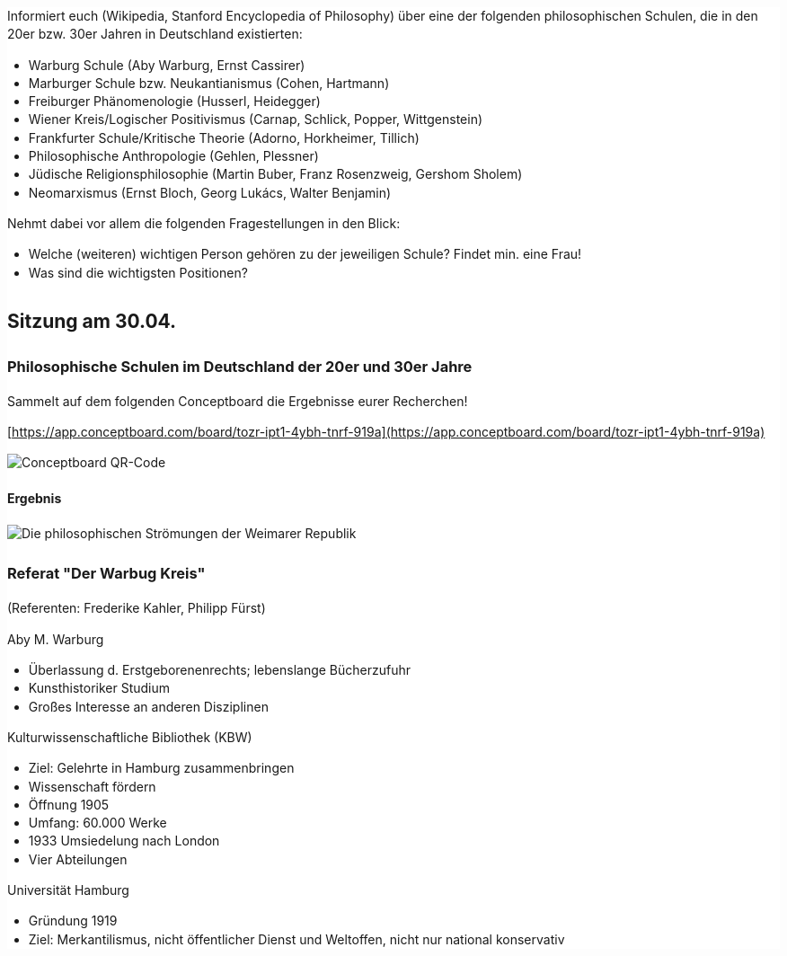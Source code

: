 Informiert euch (Wikipedia, Stanford Encyclopedia of Philosophy) über eine der folgenden philosophischen Schulen, die in den 20er bzw. 30er Jahren in Deutschland existierten:

* Warburg Schule (Aby Warburg, Ernst Cassirer)
* Marburger Schule bzw. Neukantianismus (Cohen, Hartmann)
* Freiburger Phänomenologie (Husserl, Heidegger)
* Wiener Kreis/Logischer Positivismus (Carnap, Schlick, Popper, Wittgenstein)
* Frankfurter Schule/Kritische Theorie (Adorno, Horkheimer, Tillich)
* Philosophische Anthropologie (Gehlen, Plessner)
* Jüdische Religionsphilosophie (Martin Buber, Franz Rosenzweig, Gershom Sholem)
* Neomarxismus (Ernst Bloch, Georg Lukács, Walter Benjamin)

Nehmt dabei vor allem die folgenden Fragestellungen in den Blick:

* Welche (weiteren) wichtigen Person gehören zu der jeweiligen Schule? Findet min. eine Frau!
* Was sind die wichtigsten Positionen?

## Sitzung am 30.04.

### Philosophische Schulen im Deutschland der 20er und 30er Jahre

Sammelt auf dem folgenden Conceptboard die Ergebnisse eurer Recherchen!

[https://app.conceptboard.com/board/tozr-ipt1-4ybh-tnrf-919a](https://app.conceptboard.com/board/tozr-ipt1-4ybh-tnrf-919a)

![Conceptboard QR-Code](img/qr_code_schulen.png)

#### Ergebnis

![Die philosophischen Strömungen der Weimarer Republik](img/ergebnis_philosophische-stroemungen.png)

### Referat "Der Warbug Kreis"

(Referenten: Frederike Kahler, Philipp Fürst)

Aby M. Warburg

* Überlassung d. Erstgeborenenrechts; lebenslange Bücherzufuhr
* Kunsthistoriker Studium
* Großes Interesse an anderen Disziplinen

Kulturwissenschaftliche Bibliothek (KBW)

* Ziel: Gelehrte in Hamburg zusammenbringen
* Wissenschaft fördern
* Öffnung 1905
* Umfang: 60.000 Werke
* 1933 Umsiedelung nach London
* Vier Abteilungen

Universität Hamburg

* Gründung 1919
* Ziel: Merkantilismus, nicht öffentlicher Dienst und Weltoffen, nicht nur national konservativ
